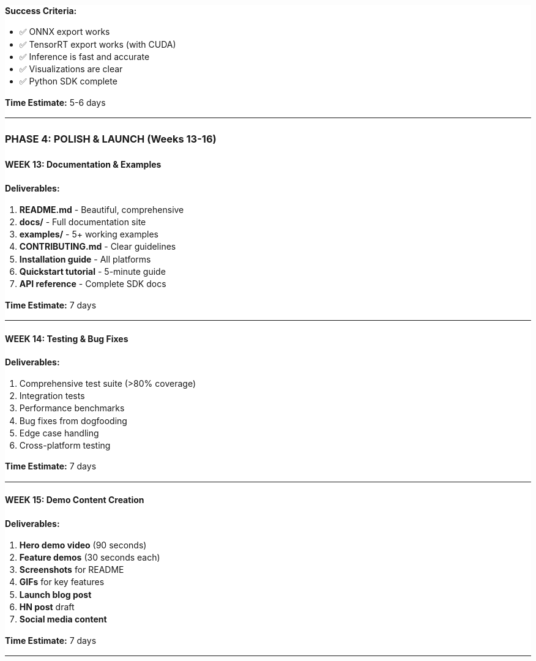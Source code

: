 **Success Criteria:**
- ✅ ONNX export works
- ✅ TensorRT export works (with CUDA)
- ✅ Inference is fast and accurate
- ✅ Visualizations are clear
- ✅ Python SDK complete

**Time Estimate:** 5-6 days

---

### **PHASE 4: POLISH & LAUNCH (Weeks 13-16)**

#### **WEEK 13: Documentation & Examples**

**Deliverables:**
1. **README.md** - Beautiful, comprehensive
2. **docs/** - Full documentation site
3. **examples/** - 5+ working examples
4. **CONTRIBUTING.md** - Clear guidelines
5. **Installation guide** - All platforms
6. **Quickstart tutorial** - 5-minute guide
7. **API reference** - Complete SDK docs

**Time Estimate:** 7 days

---

#### **WEEK 14: Testing & Bug Fixes**

**Deliverables:**
1. Comprehensive test suite (>80% coverage)
2. Integration tests
3. Performance benchmarks
4. Bug fixes from dogfooding
5. Edge case handling
6. Cross-platform testing

**Time Estimate:** 7 days

---

#### **WEEK 15: Demo Content Creation**

**Deliverables:**
1. **Hero demo video** (90 seconds)
2. **Feature demos** (30 seconds each)
3. **Screenshots** for README
4. **GIFs** for key features
5. **Launch blog post**
6. **HN post** draft
7. **Social media content**

**Time Estimate:** 7 days

---